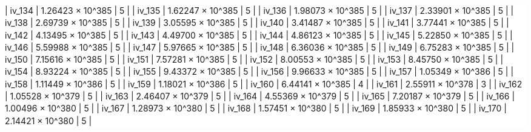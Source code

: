| iv_134 | 1.26423 × 10^385 | 5 |
| iv_135 | 1.62247 × 10^385 | 5 |
| iv_136 | 1.98073 × 10^385 | 5 |
| iv_137 | 2.33901 × 10^385 | 5 |
| iv_138 | 2.69739 × 10^385 | 5 |
| iv_139 | 3.05595 × 10^385 | 5 |
| iv_140 | 3.41487 × 10^385 | 5 |
| iv_141 | 3.77441 × 10^385 | 5 |
| iv_142 | 4.13495 × 10^385 | 5 |
| iv_143 | 4.49700 × 10^385 | 5 |
| iv_144 | 4.86123 × 10^385 | 5 |
| iv_145 | 5.22850 × 10^385 | 5 |
| iv_146 | 5.59988 × 10^385 | 5 |
| iv_147 | 5.97665 × 10^385 | 5 |
| iv_148 | 6.36036 × 10^385 | 5 |
| iv_149 | 6.75283 × 10^385 | 5 |
| iv_150 | 7.15616 × 10^385 | 5 |
| iv_151 | 7.57281 × 10^385 | 5 |
| iv_152 | 8.00553 × 10^385 | 5 |
| iv_153 | 8.45750 × 10^385 | 5 |
| iv_154 | 8.93224 × 10^385 | 5 |
| iv_155 | 9.43372 × 10^385 | 5 |
| iv_156 | 9.96633 × 10^385 | 5 |
| iv_157 | 1.05349 × 10^386 | 5 |
| iv_158 | 1.11449 × 10^386 | 5 |
| iv_159 | 1.18021 × 10^386 | 5 |
| iv_160 | 6.44141 × 10^385 | 4 |
| iv_161 | 2.55911 × 10^378 | 3 |
| iv_162 | 1.05528 × 10^379 | 5 |
| iv_163 | 2.46407 × 10^379 | 5 |
| iv_164 | 4.55369 × 10^379 | 5 |
| iv_165 | 7.20187 × 10^379 | 5 |
| iv_166 | 1.00496 × 10^380 | 5 |
| iv_167 | 1.28973 × 10^380 | 5 |
| iv_168 | 1.57451 × 10^380 | 5 |
| iv_169 | 1.85933 × 10^380 | 5 |
| iv_170 | 2.14421 × 10^380 | 5 |